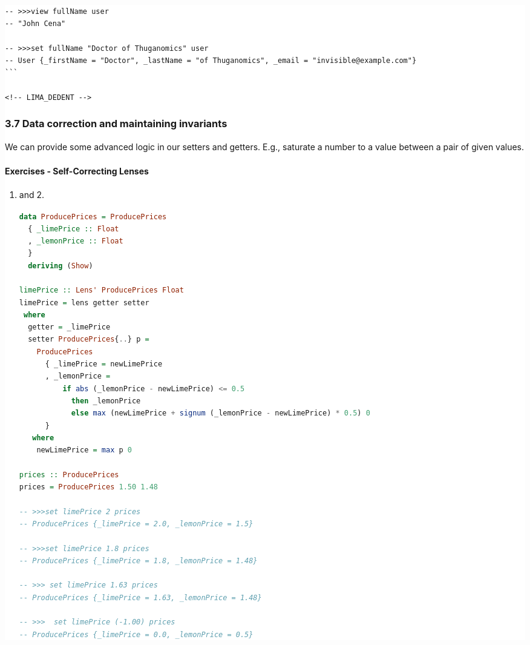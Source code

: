     -- >>>view fullName user
    -- "John Cena"
    
    -- >>>set fullName "Doctor of Thuganomics" user
    -- User {_firstName = "Doctor", _lastName = "of Thuganomics", _email = "invisible@example.com"}
    ```

    <!-- LIMA_DEDENT -->

### 3.7  Data correction and maintaining invariants

We can provide some advanced logic in our setters and getters.
E.g., saturate a number to a value between a pair of given values.

#### Exercises - Self-Correcting Lenses

1. and 2.

    <!-- LIMA_INDENT 4 -->

    ```haskell
    data ProducePrices = ProducePrices
      { _limePrice :: Float
      , _lemonPrice :: Float
      }
      deriving (Show)
    
    limePrice :: Lens' ProducePrices Float
    limePrice = lens getter setter
     where
      getter = _limePrice
      setter ProducePrices{..} p =
        ProducePrices
          { _limePrice = newLimePrice
          , _lemonPrice =
              if abs (_lemonPrice - newLimePrice) <= 0.5
                then _lemonPrice
                else max (newLimePrice + signum (_lemonPrice - newLimePrice) * 0.5) 0
          }
       where
        newLimePrice = max p 0
    
    prices :: ProducePrices
    prices = ProducePrices 1.50 1.48
    
    -- >>>set limePrice 2 prices
    -- ProducePrices {_limePrice = 2.0, _lemonPrice = 1.5}
    
    -- >>>set limePrice 1.8 prices
    -- ProducePrices {_limePrice = 1.8, _lemonPrice = 1.48}
    
    -- >>> set limePrice 1.63 prices
    -- ProducePrices {_limePrice = 1.63, _lemonPrice = 1.48}
    
    -- >>>  set limePrice (-1.00) prices
    -- ProducePrices {_limePrice = 0.0, _lemonPrice = 0.5}
    ```

